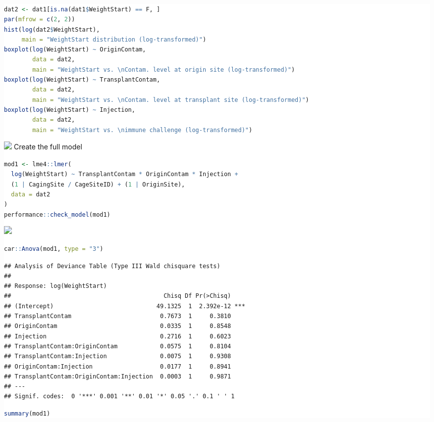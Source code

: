 ```r
dat2 <- dat1[is.na(dat1$WeightStart) == F, ]
par(mfrow = c(2, 2))
hist(log(dat2$WeightStart), 
     main = "WeightStart distribution (log-transformed)")
boxplot(log(WeightStart) ~ OriginContam,
        data = dat2,
        main = "WeightStart vs. \nContam. level at origin site (log-transformed)")
boxplot(log(WeightStart) ~ TransplantContam,
        data = dat2,
        main = "WeightStart vs. \nContam. level at transplant site (log-transformed)")
boxplot(log(WeightStart) ~ Injection, 
        data = dat2, 
        main = "WeightStart vs. \nimmune challenge (log-transformed)")
```

![](Rmarkdown-Adaptive_responses_of_fish_in_multistress_context_files/figure-html/fishWeightViz-1.png)
Create the full model

```r
mod1 <- lme4::lmer(
  log(WeightStart) ~ TransplantContam * OriginContam * Injection +
  (1 | CagingSite / CageSiteID) + (1 | OriginSite),
  data = dat2
)
performance::check_model(mod1)
```

![](Rmarkdown-Adaptive_responses_of_fish_in_multistress_context_files/figure-html/fishWeightModelFull-1.png)

```r
car::Anova(mod1, type = "3")
```

```
## Analysis of Deviance Table (Type III Wald chisquare tests)
## 
## Response: log(WeightStart)
##                                           Chisq Df Pr(>Chisq)    
## (Intercept)                             49.1325  1  2.392e-12 ***
## TransplantContam                         0.7673  1     0.3810    
## OriginContam                             0.0335  1     0.8548    
## Injection                                0.2716  1     0.6023    
## TransplantContam:OriginContam            0.0575  1     0.8104    
## TransplantContam:Injection               0.0075  1     0.9308    
## OriginContam:Injection                   0.0177  1     0.8941    
## TransplantContam:OriginContam:Injection  0.0003  1     0.9871    
## ---
## Signif. codes:  0 '***' 0.001 '**' 0.01 '*' 0.05 '.' 0.1 ' ' 1
```

```r
summary(mod1)
```
